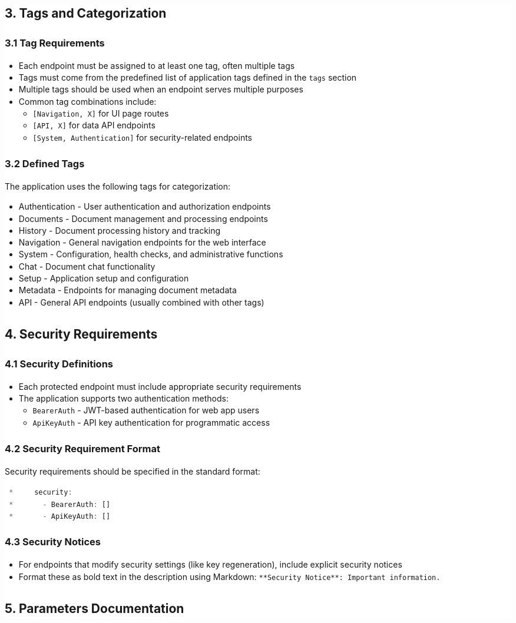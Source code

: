 ## 3. Tags and Categorization

### 3.1 Tag Requirements

- Each endpoint must be assigned to at least one tag, often multiple tags
- Tags must come from the predefined list of application tags defined in the `tags` section
- Multiple tags should be used when an endpoint serves multiple purposes
- Common tag combinations include:
  - `[Navigation, X]` for UI page routes
  - `[API, X]` for data API endpoints
  - `[System, Authentication]` for security-related endpoints

### 3.2 Defined Tags

The application uses the following tags for categorization:
- Authentication - User authentication and authorization endpoints
- Documents - Document management and processing endpoints
- History - Document processing history and tracking
- Navigation - General navigation endpoints for the web interface
- System - Configuration, health checks, and administrative functions
- Chat - Document chat functionality
- Setup - Application setup and configuration
- Metadata - Endpoints for managing document metadata
- API - General API endpoints (usually combined with other tags)

## 4. Security Requirements

### 4.1 Security Definitions

- Each protected endpoint must include appropriate security requirements
- The application supports two authentication methods:
  - `BearerAuth` - JWT-based authentication for web app users
  - `ApiKeyAuth` - API key authentication for programmatic access

### 4.2 Security Requirement Format

Security requirements should be specified in the standard format:
```javascript
 *     security:
 *       - BearerAuth: []
 *       - ApiKeyAuth: []
```

### 4.3 Security Notices

- For endpoints that modify security settings (like key regeneration), include explicit security notices
- Format these as bold text in the description using Markdown: `**Security Notice**: Important information.`

## 5. Parameters Documentation
